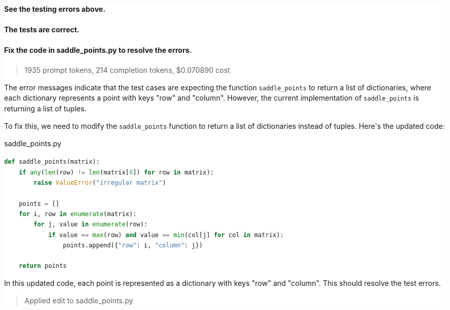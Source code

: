 ####   
#### See the testing errors above.  
#### The tests are correct.  
#### Fix the code in saddle_points.py to resolve the errors.  
> 1935 prompt tokens, 214 completion tokens, $0.070890 cost  

The error messages indicate that the test cases are expecting the function `saddle_points` to return a list of dictionaries, where each dictionary represents a point with keys "row" and "column". However, the current implementation of `saddle_points` is returning a list of tuples.

To fix this, we need to modify the `saddle_points` function to return a list of dictionaries instead of tuples. Here's the updated code:

saddle_points.py
```python
def saddle_points(matrix):
    if any(len(row) != len(matrix[0]) for row in matrix):
        raise ValueError("irregular matrix")

    points = []
    for i, row in enumerate(matrix):
        for j, value in enumerate(row):
            if value == max(row) and value == min(col[j] for col in matrix):
                points.append({"row": i, "column": j})

    return points
```
In this updated code, each point is represented as a dictionary with keys "row" and "column". This should resolve the test errors.

> Applied edit to saddle_points.py  
